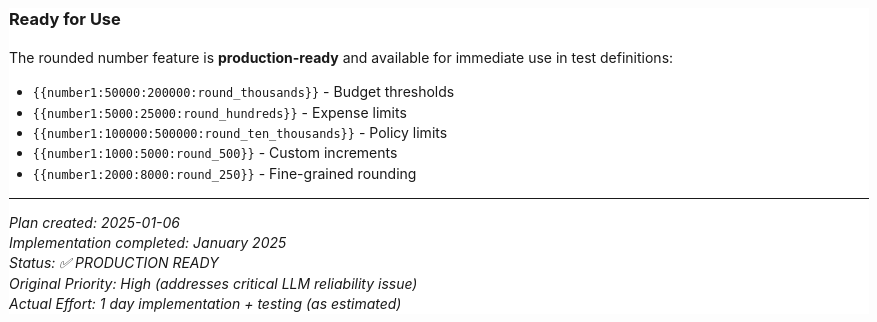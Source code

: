 ### Ready for Use
The rounded number feature is **production-ready** and available for immediate use in test definitions:
- `{{number1:50000:200000:round_thousands}}` - Budget thresholds
- `{{number1:5000:25000:round_hundreds}}` - Expense limits  
- `{{number1:100000:500000:round_ten_thousands}}` - Policy limits
- `{{number1:1000:5000:round_500}}` - Custom increments
- `{{number1:2000:8000:round_250}}` - Fine-grained rounding

---

*Plan created: 2025-01-06*  
*Implementation completed: January 2025*  
*Status: ✅ PRODUCTION READY*  
*Original Priority: High (addresses critical LLM reliability issue)*  
*Actual Effort: 1 day implementation + testing (as estimated)*